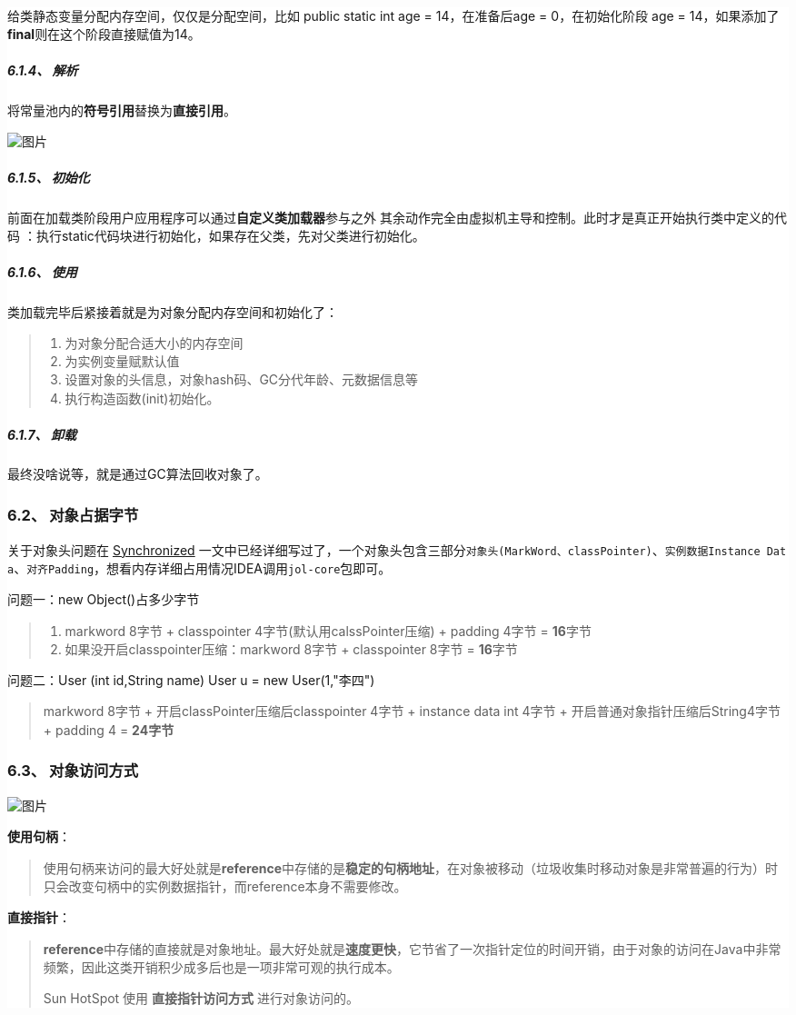 给类静态变量分配内存空间，仅仅是分配空间，比如 public static int age = 14，在准备后age = 0，在初始化阶段 age = 14，如果添加了**final**则在这个阶段直接赋值为14。

##### 6.1.4、 解析

将常量池内的**符号引用**替换为**直接引用**。

![图片](https://mmbiz.qpic.cn/mmbiz_png/wJvXicD0z2dXNxVbkGSYyGbTpyVdnA6qDNSzXFuNEtzoFGdF5eToIia5gsdpgoUDUicpJcicvM9N3KlObicY2eRX6LA/640?wx_fmt=png&tp=webp&wxfrom=5&wx_lazy=1&wx_co=1)

##### 6.1.5、 初始化 

前面在加载类阶段用户应用程序可以通过**自定义类加载器**参与之外 其余动作完全由虚拟机主导和控制。此时才是真正开始执行类中定义的代码 ：执行static代码块进行初始化，如果存在父类，先对父类进行初始化。

##### 6.1.6、 使用

类加载完毕后紧接着就是为对象分配内存空间和初始化了：

> 1. 为对象分配合适大小的内存空间
> 2. 为实例变量赋默认值
> 3. 设置对象的头信息，对象hash码、GC分代年龄、元数据信息等
> 4. 执行构造函数(init)初始化。

##### 6.1.7、 卸载

最终没啥说等，就是通过GC算法回收对象了。

### 6.2、 对象占据字节

关于对象头问题在 [Synchronized](https://mp.weixin.qq.com/s?__biz=MzI4NjI1OTI4Nw==&mid=2247488320&idx=1&sn=6fd5cddf2a0ff68fe00ccc834e90521b&scene=21#wechat_redirect) 一文中已经详细写过了，一个对象头包含三部分`对象头(MarkWord、classPointer)`、`实例数据Instance Data`、`对齐Padding`，想看内存详细占用情况IDEA调用`jol-core`包即可。

问题一：new Object()占多少字节

> 1. markword 8字节 + classpointer 4字节(默认用calssPointer压缩) + padding 4字节  = **16**字节
> 2. 如果没开启classpointer压缩：markword 8字节 + classpointer 8字节 = **16**字节

问题二：User (int id,String name) User u = new User(1,"李四")

> markword 8字节 + 开启classPointer压缩后classpointer 4字节 + instance data int 4字节 + 开启普通对象指针压缩后String4字节 + padding 4  = **24字节**

### 6.3、 对象访问方式

![图片](https://mmbiz.qpic.cn/mmbiz_png/wJvXicD0z2dXNxVbkGSYyGbTpyVdnA6qDVQZLxN5zy3fMgia0ickm7zIn2yZhGc7mBKpIR5jcia7WSbxy1P5NIo0qw/640?wx_fmt=png&tp=webp&wxfrom=5&wx_lazy=1&wx_co=1)

**使用句柄**：

> 使用句柄来访问的最大好处就是**reference**中存储的是**稳定的句柄地址**，在对象被移动（垃圾收集时移动对象是非常普遍的行为）时只会改变句柄中的实例数据指针，而reference本身不需要修改。

**直接指针**：

> **reference**中存储的直接就是对象地址。最大好处就是**速度更快**，它节省了一次指针定位的时间开销，由于对象的访问在Java中非常频繁，因此这类开销积少成多后也是一项非常可观的执行成本。
>
> Sun HotSpot 使用 **直接指针访问方式** 进行对象访问的。
